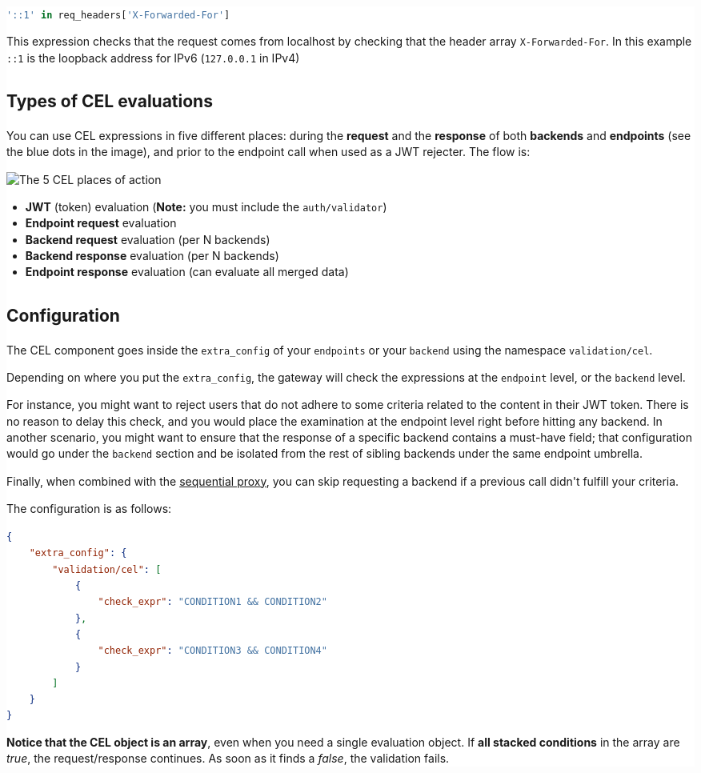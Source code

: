 ```js
'::1' in req_headers['X-Forwarded-For']
```

This expression checks that the request comes from localhost by checking that the header array `X-Forwarded-For`. In this example `::1` is the loopback address for IPv6 (`127.0.0.1` in IPv4)

## Types of CEL evaluations
You can use CEL expressions in five different places: during the **request** and the **response** of both **backends** and **endpoints** (see the blue dots in the image), and prior to the endpoint call when used as a JWT rejecter. The flow is:

![The 5 CEL places of action](/images/documentation/krakend-cel.png)

- **JWT** (token) evaluation (**Note:** you must include the `auth/validator`)
- **Endpoint request** evaluation
- **Backend request** evaluation (per N backends)
- **Backend response** evaluation (per N backends)
- **Endpoint response** evaluation (can evaluate all merged data)

## Configuration
The CEL component goes inside the `extra_config` of your `endpoints` or your `backend` using the namespace `validation/cel`.

Depending on where you put the `extra_config`, the gateway will check the expressions at the `endpoint` level, or the `backend` level.

For instance, you might want to reject users that do not adhere to some criteria related to the content in their JWT token. There is no reason to delay this check, and you would place the examination at the endpoint level right before hitting any backend. In another scenario, you might want to ensure that the response of a specific backend contains a must-have field; that configuration would go under the `backend` section and be isolated from the rest of sibling backends under the same endpoint umbrella.

Finally, when combined with the [sequential proxy](/docs/endpoints/sequential-proxy/), you can skip requesting a backend if a previous call didn't fulfill your criteria.

The configuration is as follows:

```json
{
    "extra_config": {
        "validation/cel": [
            {
                "check_expr": "CONDITION1 && CONDITION2"
            },
            {
                "check_expr": "CONDITION3 && CONDITION4"
            }
        ]
    }
}
```
**Notice that the CEL object is an array**, even when you need a single evaluation object. If **all stacked conditions** in the array are *true*, the request/response continues. As soon as it finds a *false*, the validation fails.
